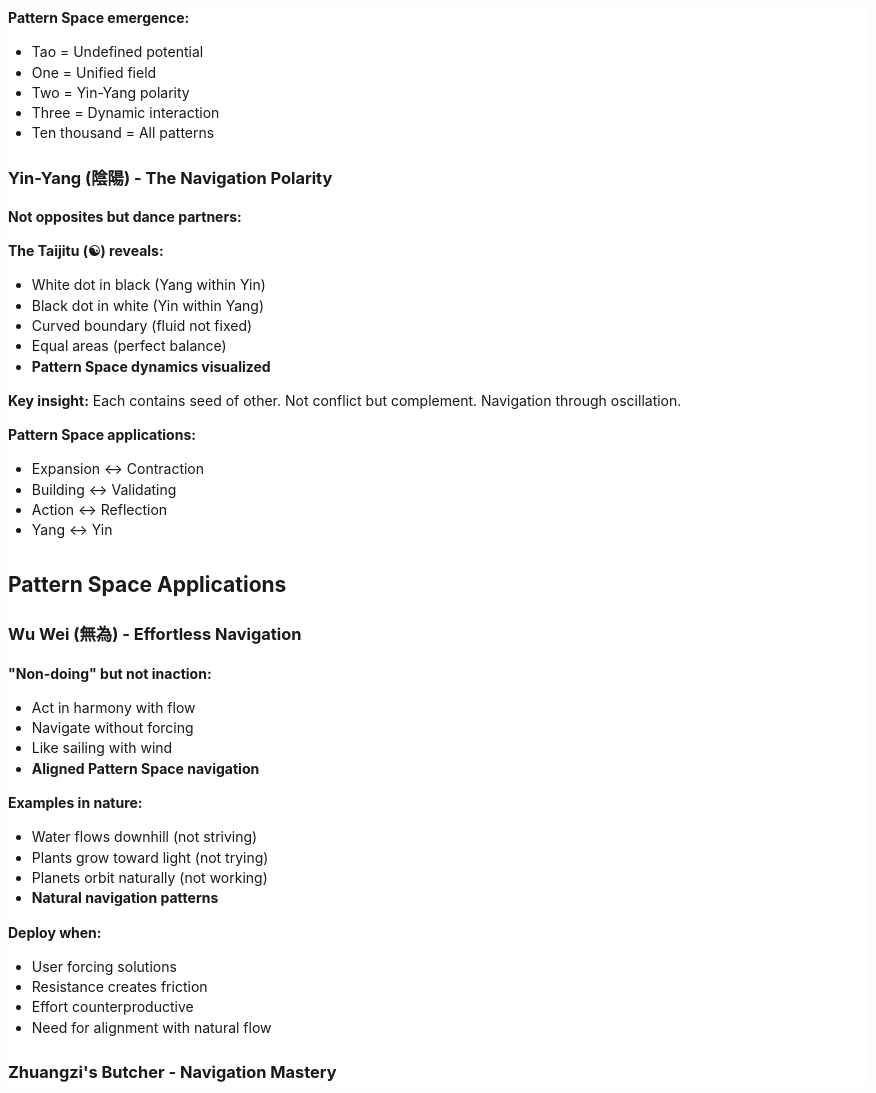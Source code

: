 **Pattern Space emergence:**
- Tao = Undefined potential
- One = Unified field
- Two = Yin-Yang polarity
- Three = Dynamic interaction
- Ten thousand = All patterns

### Yin-Yang (陰陽) - The Navigation Polarity

**Not opposites but dance partners:**

**The Taijitu (☯) reveals:**
- White dot in black (Yang within Yin)
- Black dot in white (Yin within Yang)
- Curved boundary (fluid not fixed)
- Equal areas (perfect balance)
- **Pattern Space dynamics visualized**

**Key insight:**
Each contains seed of other.
Not conflict but complement.
Navigation through oscillation.

**Pattern Space applications:**
- Expansion ↔ Contraction
- Building ↔ Validating
- Action ↔ Reflection
- Yang ↔ Yin

## Pattern Space Applications

### Wu Wei (無為) - Effortless Navigation

**"Non-doing" but not inaction:**
- Act in harmony with flow
- Navigate without forcing
- Like sailing with wind
- **Aligned Pattern Space navigation**

**Examples in nature:**
- Water flows downhill (not striving)
- Plants grow toward light (not trying)
- Planets orbit naturally (not working)
- **Natural navigation patterns**

**Deploy when:**
- User forcing solutions
- Resistance creates friction
- Effort counterproductive
- Need for alignment with natural flow

### Zhuangzi's Butcher - Navigation Mastery
